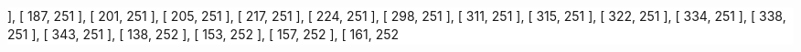   ],
  [
    187,
    251
  ],
  [
    201,
    251
  ],
  [
    205,
    251
  ],
  [
    217,
    251
  ],
  [
    224,
    251
  ],
  [
    298,
    251
  ],
  [
    311,
    251
  ],
  [
    315,
    251
  ],
  [
    322,
    251
  ],
  [
    334,
    251
  ],
  [
    338,
    251
  ],
  [
    343,
    251
  ],
  [
    138,
    252
  ],
  [
    153,
    252
  ],
  [
    157,
    252
  ],
  [
    161,
    252